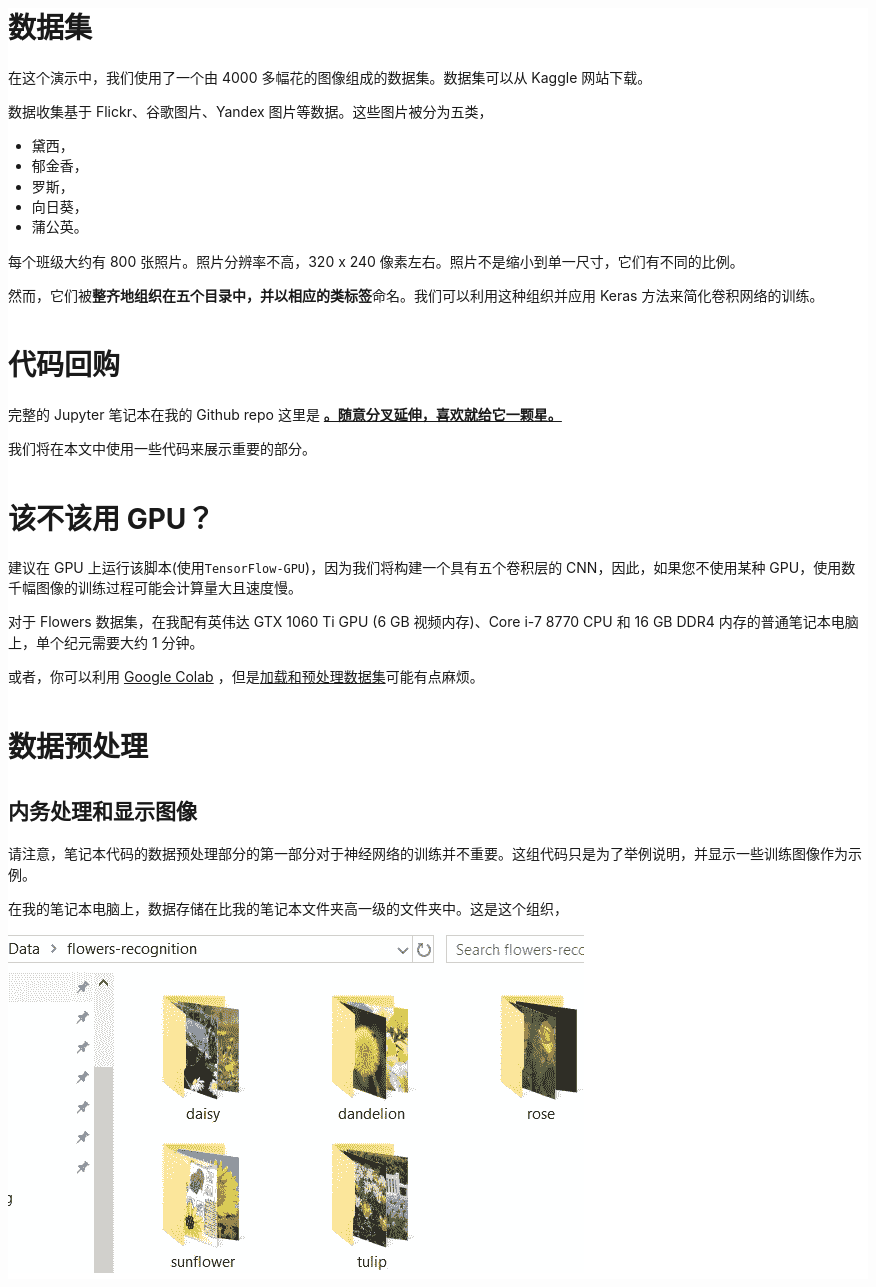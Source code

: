 # 数据集

在这个演示中，我们使用了一个由 4000 多幅花的图像组成的数据集。数据集可以从 Kaggle 网站下载。

数据收集基于 Flickr、谷歌图片、Yandex 图片等数据。这些图片被分为五类，

*   黛西，
*   郁金香，
*   罗斯，
*   向日葵，
*   蒲公英。

每个班级大约有 800 张照片。照片分辨率不高，320 x 240 像素左右。照片不是缩小到单一尺寸，它们有不同的比例。

然而，它们被**整齐地组织在五个目录中，并以相应的类标签**命名。我们可以利用这种组织并应用 Keras 方法来简化卷积网络的训练。

# 代码回购

完整的 Jupyter 笔记本在我的 Github repo 这里是 [**。随意分叉延伸，喜欢就给它一颗星。**](https://github.com/tirthajyoti/Deep-learning-with-Python/blob/master/Notebooks/Keras_flow_from_directory.ipynb)

我们将在本文中使用一些代码来展示重要的部分。

# 该不该用 GPU？

建议在 GPU 上运行该脚本(使用`TensorFlow-GPU`)，因为我们将构建一个具有五个卷积层的 CNN，因此，如果您不使用某种 GPU，使用数千幅图像的训练过程可能会计算量大且速度慢。

对于 Flowers 数据集，在我配有英伟达 GTX 1060 Ti GPU (6 GB 视频内存)、Core i-7 8770 CPU 和 16 GB DDR4 内存的普通笔记本电脑上，单个纪元需要大约 1 分钟。

或者，你可以利用 [Google Colab](https://colab.research.google.com/notebooks/basic_features_overview.ipynb) ，但是[加载和预处理数据集](https://stackoverflow.com/questions/46986398/import-data-into-google-colaboratory)可能有点麻烦。

# 数据预处理

## 内务处理和显示图像

请注意，笔记本代码的数据预处理部分的第一部分对于神经网络的训练并不重要。这组代码只是为了举例说明，并显示一些训练图像作为示例。

在我的笔记本电脑上，数据存储在比我的笔记本文件夹高一级的文件夹中。这是这个组织，

![](img/d9b33889c5f150633e6a1164fad6ee80.png)
